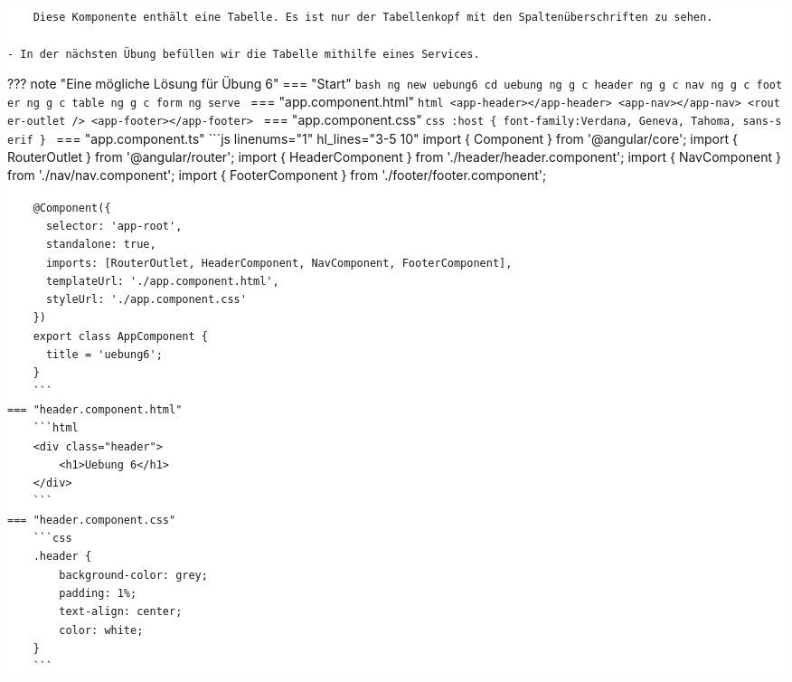         Diese Komponente enthält eine Tabelle. Es ist nur der Tabellenkopf mit den Spaltenüberschriften zu sehen. 

    - In der nächsten Übung befüllen wir die Tabelle mithilfe eines Services. 



??? note "Eine mögliche Lösung für Übung 6"
    === "Start"
        ```bash
        ng new uebung6
        cd uebung
        ng g c header
        ng g c nav
        ng g c footer
        ng g c table
        ng g c form
        ng serve
        ```
    === "app.component.html"
        ```html
        <app-header></app-header>
        <app-nav></app-nav>
        <router-outlet />
        <app-footer></app-footer>
        ```
    === "app.component.css"
        ```css
        :host {
            font-family:Verdana, Geneva, Tahoma, sans-serif
        }
        ```
    === "app.component.ts"
        ```js linenums="1" hl_lines="3-5 10"
        import { Component } from '@angular/core';
        import { RouterOutlet } from '@angular/router';
        import { HeaderComponent } from './header/header.component';
        import { NavComponent } from './nav/nav.component';
        import { FooterComponent } from './footer/footer.component';

        @Component({
          selector: 'app-root',
          standalone: true,
          imports: [RouterOutlet, HeaderComponent, NavComponent, FooterComponent],
          templateUrl: './app.component.html',
          styleUrl: './app.component.css'
        })
        export class AppComponent {
          title = 'uebung6';
        }
        ```
    === "header.component.html"
        ```html
        <div class="header">
            <h1>Uebung 6</h1>
        </div>
        ```
    === "header.component.css"
        ```css
        .header {
            background-color: grey;
            padding: 1%;
            text-align: center;
            color: white;
        }
        ```